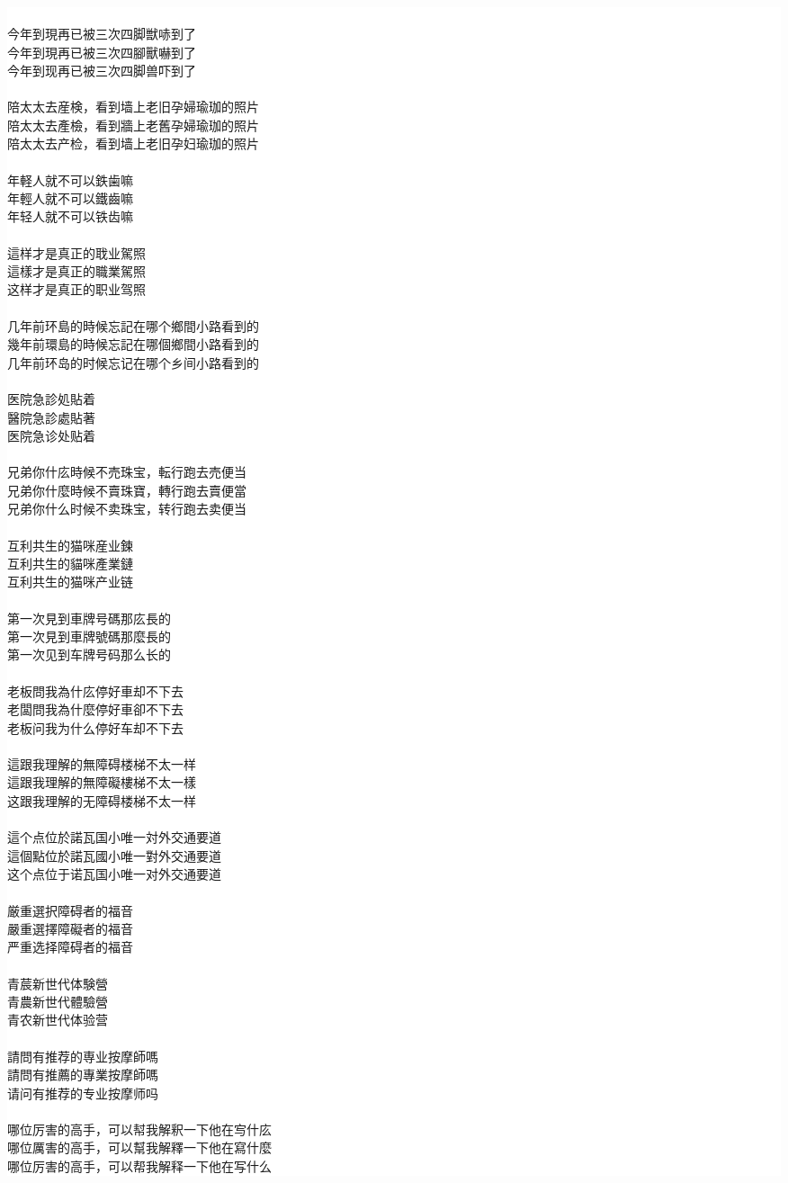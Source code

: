 <br/>
今年到現再已被三次四脚獣哧到了<br/>
今年到現再已被三次四腳獸嚇到了<br/>
今年到现再已被三次四脚兽吓到了<br/>
<br/>
陪太太去産検，看到墙上老旧孕婦瑜珈的照片<br/>
陪太太去產檢，看到牆上老舊孕婦瑜珈的照片<br/>
陪太太去产检，看到墙上老旧孕妇瑜珈的照片<br/>
<br/>
年軽人就不可以鉄歯嘛<br/>
年輕人就不可以鐵齒嘛<br/>
年轻人就不可以铁齿嘛<br/>
<br/>
這样才是真正的聀业駕照<br/>
這樣才是真正的職業駕照<br/>
这样才是真正的职业驾照<br/>
<br/>
几年前环島的時候忘記在哪个鄉間小路看到的<br/>
幾年前環島的時候忘記在哪個鄉間小路看到的<br/>
几年前环岛的时候忘记在哪个乡间小路看到的<br/>
<br/>
医院急診処貼着<br/>
醫院急診處貼著<br/>
医院急诊处贴着<br/>
<br/>
兄弟你什庅時候不売珠宝，転行跑去売便当<br/>
兄弟你什麼時候不賣珠寶，轉行跑去賣便當<br/>
兄弟你什么时候不卖珠宝，转行跑去卖便当<br/>
<br/>
互利共生的猫咪産业鍊<br/>
互利共生的貓咪產業鏈<br/>
互利共生的猫咪产业链<br/>
<br/>
第一次見到車牌号碼那庅長的<br/>
第一次見到車牌號碼那麼長的<br/>
第一次见到车牌号码那么长的<br/>
<br/>
老板問我為什庅停好車却不下去<br/>
老闆問我為什麼停好車卻不下去<br/>
老板问我为什么停好车却不下去<br/>
<br/>
這跟我理解的無障碍楼梯不太一样<br/>
這跟我理解的無障礙樓梯不太一樣<br/>
这跟我理解的无障碍楼梯不太一样<br/>
<br/>
這个点位於諾瓦国小唯一対外交通要道<br/>
這個點位於諾瓦國小唯一對外交通要道<br/>
这个点位于诺瓦国小唯一对外交通要道<br/>
<br/>
厳重選択障碍者的福音<br/>
嚴重選擇障礙者的福音<br/>
严重选择障碍者的福音<br/>
<br/>
青莀新世代体験營<br/>
青農新世代體驗營<br/>
青农新世代体验营<br/>
<br/>
請問有推荐的専业按摩師嗎<br/>
請問有推薦的專業按摩師嗎<br/>
请问有推荐的专业按摩师吗<br/>
<br/>
哪位厉害的高手，可以幇我解釈一下他在㝍什庅<br/>
哪位厲害的高手，可以幫我解釋一下他在寫什麼<br/>
哪位厉害的高手，可以帮我解释一下他在写什么<br/>